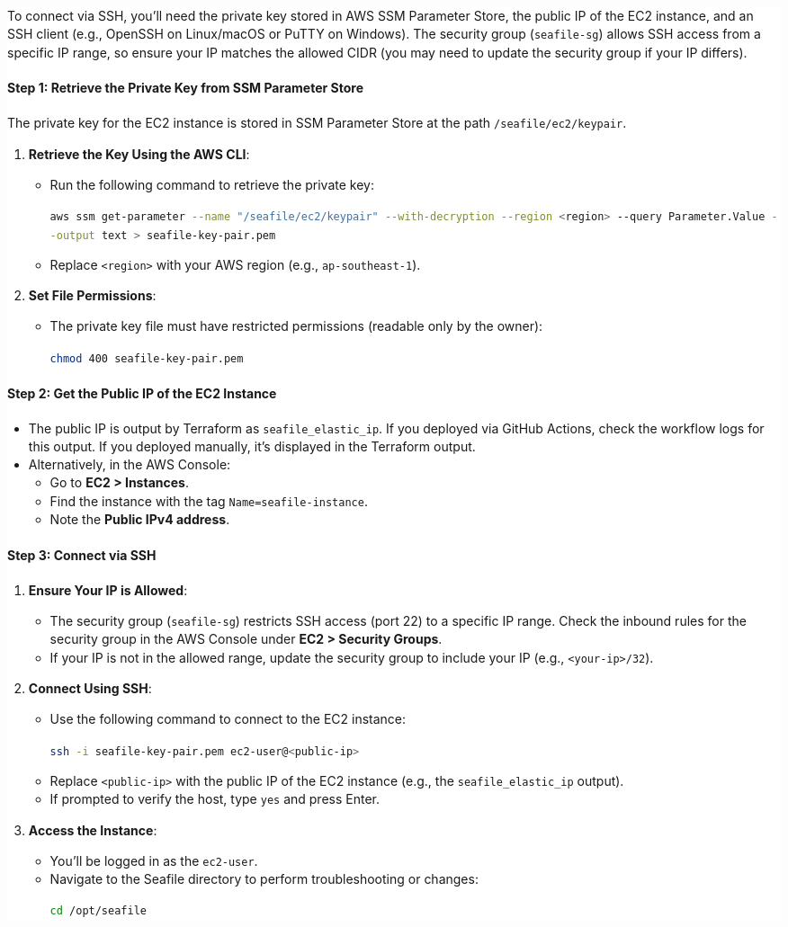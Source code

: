 To connect via SSH, you’ll need the private key stored in AWS SSM Parameter Store, the public IP of the EC2 instance, and an SSH client (e.g., OpenSSH on Linux/macOS or PuTTY on Windows). The security group (`seafile-sg`) allows SSH access from a specific IP range, so ensure your IP matches the allowed CIDR (you may need to update the security group if your IP differs).

#### Step 1: Retrieve the Private Key from SSM Parameter Store

The private key for the EC2 instance is stored in SSM Parameter Store at the path `/seafile/ec2/keypair`.

1. **Retrieve the Key Using the AWS CLI**:
   * Run the following command to retrieve the private key:
     ```bash
     aws ssm get-parameter --name "/seafile/ec2/keypair" --with-decryption --region <region> --query Parameter.Value --output text > seafile-key-pair.pem
     ```
   * Replace `<region>` with your AWS region (e.g., `ap-southeast-1`).

2. **Set File Permissions**:
   * The private key file must have restricted permissions (readable only by the owner):
     ```bash
     chmod 400 seafile-key-pair.pem
     ```

#### Step 2: Get the Public IP of the EC2 Instance

* The public IP is output by Terraform as `seafile_elastic_ip`. If you deployed via GitHub Actions, check the workflow logs for this output. If you deployed manually, it’s displayed in the Terraform output.
* Alternatively, in the AWS Console:
  * Go to **EC2 > Instances**.
  * Find the instance with the tag `Name=seafile-instance`.
  * Note the **Public IPv4 address**.

#### Step 3: Connect via SSH

1. **Ensure Your IP is Allowed**:
   * The security group (`seafile-sg`) restricts SSH access (port 22) to a specific IP range. Check the inbound rules for the security group in the AWS Console under **EC2 > Security Groups**.
   * If your IP is not in the allowed range, update the security group to include your IP (e.g., `<your-ip>/32`).

2. **Connect Using SSH**:
   * Use the following command to connect to the EC2 instance:
     ```bash
     ssh -i seafile-key-pair.pem ec2-user@<public-ip>
     ```
   * Replace `<public-ip>` with the public IP of the EC2 instance (e.g., the `seafile_elastic_ip` output).
   * If prompted to verify the host, type `yes` and press Enter.

3. **Access the Instance**:
   * You’ll be logged in as the `ec2-user`.
   * Navigate to the Seafile directory to perform troubleshooting or changes:
     ```bash
     cd /opt/seafile
     ```
